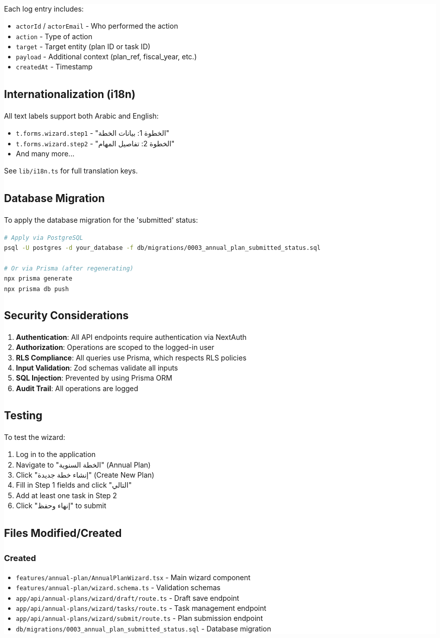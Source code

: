 Each log entry includes:
- `actorId` / `actorEmail` - Who performed the action
- `action` - Type of action
- `target` - Target entity (plan ID or task ID)
- `payload` - Additional context (plan_ref, fiscal_year, etc.)
- `createdAt` - Timestamp

## Internationalization (i18n)

All text labels support both Arabic and English:
- `t.forms.wizard.step1` - "الخطوة 1: بيانات الخطة"
- `t.forms.wizard.step2` - "الخطوة 2: تفاصيل المهام"
- And many more...

See `lib/i18n.ts` for full translation keys.

## Database Migration

To apply the database migration for the 'submitted' status:

```bash
# Apply via PostgreSQL
psql -U postgres -d your_database -f db/migrations/0003_annual_plan_submitted_status.sql

# Or via Prisma (after regenerating)
npx prisma generate
npx prisma db push
```

## Security Considerations

1. **Authentication**: All API endpoints require authentication via NextAuth
2. **Authorization**: Operations are scoped to the logged-in user
3. **RLS Compliance**: All queries use Prisma, which respects RLS policies
4. **Input Validation**: Zod schemas validate all inputs
5. **SQL Injection**: Prevented by using Prisma ORM
6. **Audit Trail**: All operations are logged

## Testing

To test the wizard:
1. Log in to the application
2. Navigate to "الخطة السنوية" (Annual Plan)
3. Click "إنشاء خطة جديدة" (Create New Plan)
4. Fill in Step 1 fields and click "التالي"
5. Add at least one task in Step 2
6. Click "إنهاء وحفظ" to submit

## Files Modified/Created

### Created
- `features/annual-plan/AnnualPlanWizard.tsx` - Main wizard component
- `features/annual-plan/wizard.schema.ts` - Validation schemas
- `app/api/annual-plans/wizard/draft/route.ts` - Draft save endpoint
- `app/api/annual-plans/wizard/tasks/route.ts` - Task management endpoint
- `app/api/annual-plans/wizard/submit/route.ts` - Plan submission endpoint
- `db/migrations/0003_annual_plan_submitted_status.sql` - Database migration
